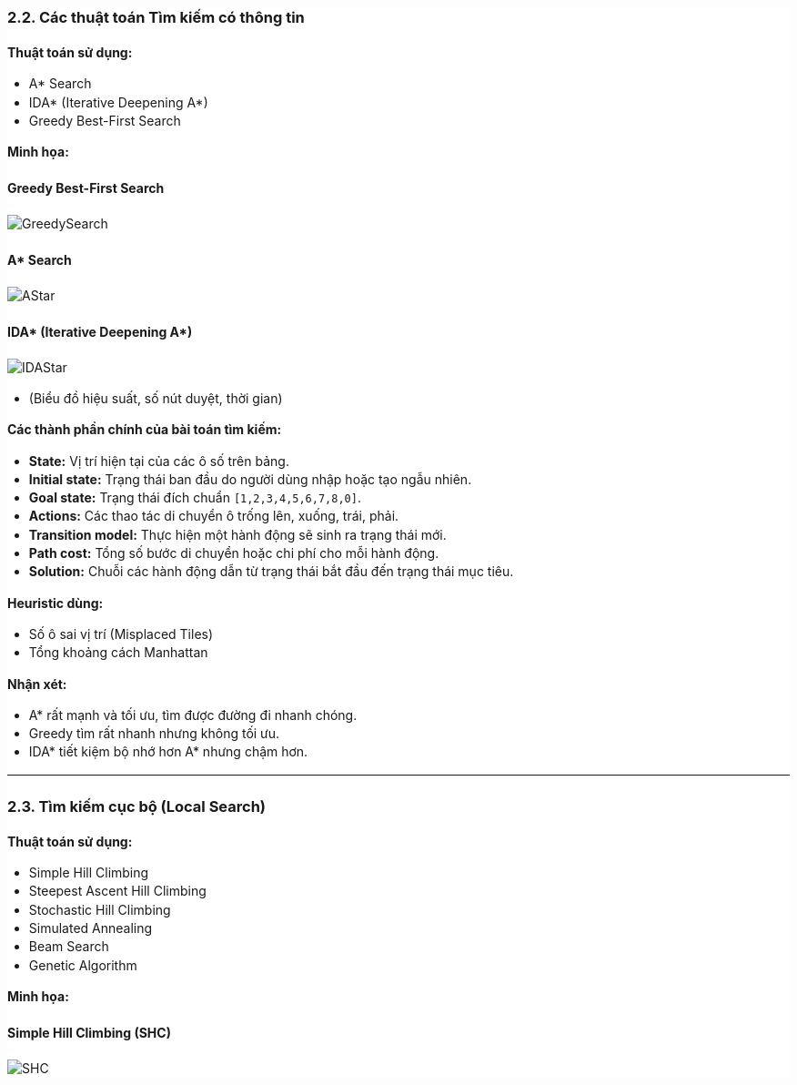 
### 2.2. Các thuật toán Tìm kiếm có thông tin

**Thuật toán sử dụng:**
- A* Search
- IDA* (Iterative Deepening A*)
- Greedy Best-First Search

**Minh họa:**
#### Greedy Best-First Search
![GreedySearch](gif_files/GreedySearch.gif)

#### A* Search
![AStar](gif_files/AStar.gif)

#### IDA* (Iterative Deepening A*)
![IDAStar](gif_files/IDAStar.gif)

- (Biểu đồ hiệu suất, số nút duyệt, thời gian)

**Các thành phần chính của bài toán tìm kiếm:**
- **State:** Vị trí hiện tại của các ô số trên bảng.
- **Initial state:** Trạng thái ban đầu do người dùng nhập hoặc tạo ngẫu nhiên.
- **Goal state:** Trạng thái đích chuẩn `[1,2,3,4,5,6,7,8,0]`.
- **Actions:** Các thao tác di chuyển ô trống lên, xuống, trái, phải.
- **Transition model:** Thực hiện một hành động sẽ sinh ra trạng thái mới.
- **Path cost:** Tổng số bước di chuyển hoặc chi phí cho mỗi hành động.
- **Solution:** Chuỗi các hành động dẫn từ trạng thái bắt đầu đến trạng thái mục tiêu.

**Heuristic dùng:**
- Số ô sai vị trí (Misplaced Tiles)
- Tổng khoảng cách Manhattan

**Nhận xét:**
- A* rất mạnh và tối ưu, tìm được đường đi nhanh chóng.
- Greedy tìm rất nhanh nhưng không tối ưu.
- IDA* tiết kiệm bộ nhớ hơn A* nhưng chậm hơn.

---

### 2.3. Tìm kiếm cục bộ (Local Search)

**Thuật toán sử dụng:**
- Simple Hill Climbing
- Steepest Ascent Hill Climbing
- Stochastic Hill Climbing
- Simulated Annealing
- Beam Search
- Genetic Algorithm

**Minh họa:**
#### Simple Hill Climbing (SHC)
![SHC](gif_files/SHC.gif)
